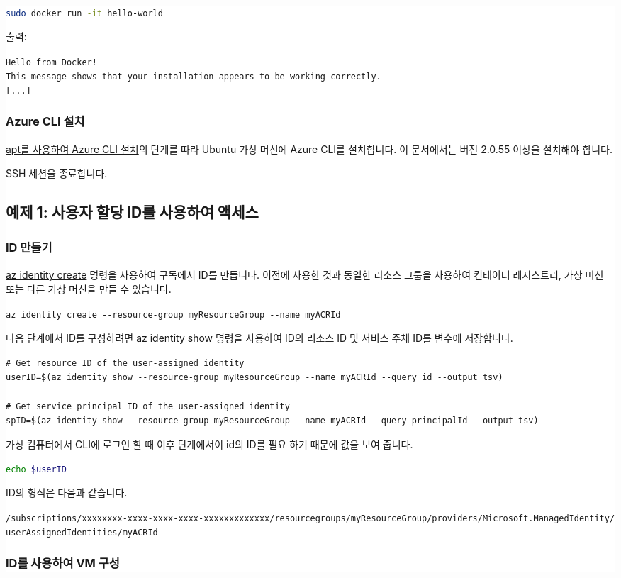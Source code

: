 ```bash
sudo docker run -it hello-world
```

출력:

```
Hello from Docker!
This message shows that your installation appears to be working correctly.
[...]
```

### <a name="install-the-azure-cli"></a>Azure CLI 설치

[apt를 사용하여 Azure CLI 설치](/cli/azure/install-azure-cli-apt?view=azure-cli-latest)의 단계를 따라 Ubuntu 가상 머신에 Azure CLI를 설치합니다. 이 문서에서는 버전 2.0.55 이상을 설치해야 합니다.

SSH 세션을 종료합니다.

## <a name="example-1-access-with-a-user-assigned-identity"></a>예제 1: 사용자 할당 ID를 사용하여 액세스

### <a name="create-an-identity"></a>ID 만들기

[az identity create](/cli/azure/identity?view=azure-cli-latest#az-identity-create) 명령을 사용하여 구독에서 ID를 만듭니다. 이전에 사용한 것과 동일한 리소스 그룹을 사용하여 컨테이너 레지스트리, 가상 머신 또는 다른 가상 머신을 만들 수 있습니다.

```azurecli-interactive
az identity create --resource-group myResourceGroup --name myACRId
```

다음 단계에서 ID를 구성하려면 [az identity show][az-identity-show] 명령을 사용하여 ID의 리소스 ID 및 서비스 주체 ID를 변수에 저장합니다.

```azurecli
# Get resource ID of the user-assigned identity
userID=$(az identity show --resource-group myResourceGroup --name myACRId --query id --output tsv)

# Get service principal ID of the user-assigned identity
spID=$(az identity show --resource-group myResourceGroup --name myACRId --query principalId --output tsv)
```

가상 컴퓨터에서 CLI에 로그인 할 때 이후 단계에서이 id의 ID를 필요 하기 때문에 값을 보여 줍니다.

```bash
echo $userID
```

ID의 형식은 다음과 같습니다.

```
/subscriptions/xxxxxxxx-xxxx-xxxx-xxxx-xxxxxxxxxxxxx/resourcegroups/myResourceGroup/providers/Microsoft.ManagedIdentity/userAssignedIdentities/myACRId
```

### <a name="configure-the-vm-with-the-identity"></a>ID를 사용하여 VM 구성


[docker-linux]: https://docs.docker.com/engine/installation/#supported-platforms
[docker-login]: https://docs.docker.com/engine/reference/commandline/login/
[docker-mac]: https://docs.docker.com/docker-for-mac/
[docker-pull]: https://docs.docker.com/engine/reference/commandline/pull/
[docker-windows]: https://docs.docker.com/docker-for-windows/
[az-login]: /cli/azure/reference-index#az-login
[az-acr-login]: /cli/azure/acr#az-acr-login
[az-acr-show]: /cli/azure/acr#az-acr-show
[az-vm-create]: /cli/azure/vm#az-vm-create
[az-vm-show]: /cli/azure/vm#az-vm-show
[az-vm-identity-assign]: /cli/azure/vm/identity#az-vm-identity-assign
[az-role-assignment-create]: /cli/azure/role/assignment#az-role-assignment-create
[az-acr-login]: /cli/azure/acr#az-acr-login
[az-identity-show]: /cli/azure/identity#az-identity-show
[azure-cli]: /cli/azure/install-azure-cli